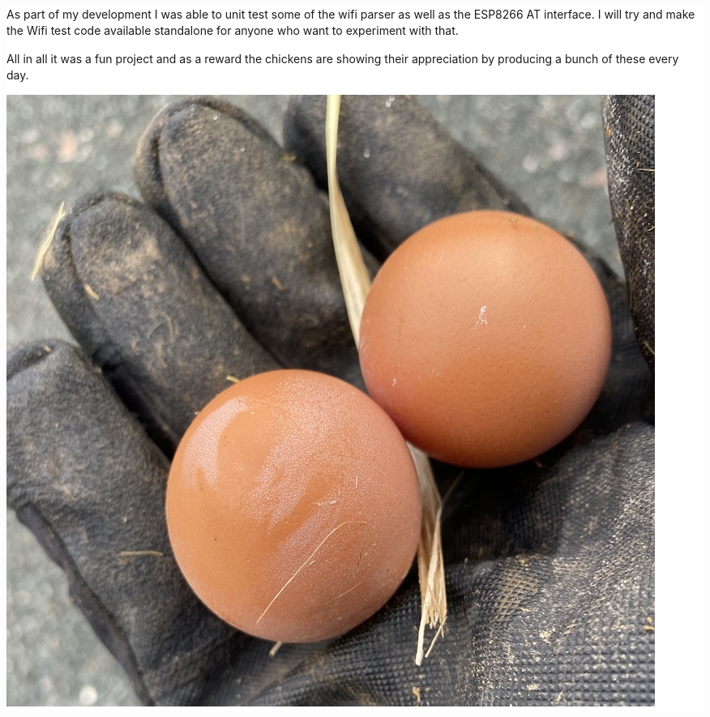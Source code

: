 As part of my development I was able to unit test some of the wifi parser as well as the ESP8266 AT interface.  I will try and make the Wifi test code available standalone for anyone who want to experiment with that.

All in all it was a fun project and as a reward the chickens are showing their appreciation by producing a bunch of these every day.

![eggs](eggs.jpg)



